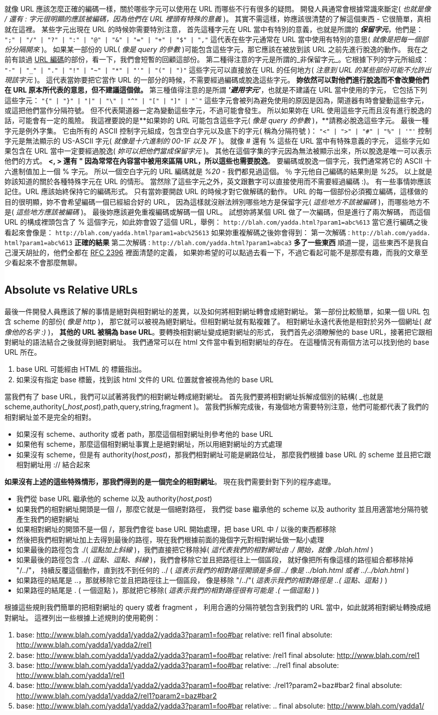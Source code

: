 就像 URL 應該怎麼正確的編碼一樣，關於哪些字元可以使用在 URL 而哪些不行有很多的疑問。 開發人員通常會根據常識來斷定( _也就是像 / 還有 : 字元很明顯的應該被編碼，因為他們在 URL 裡頭有特殊的意義_ )。 其實不需這樣，妳應該很清楚的了解這個東西 - 它很簡單，真相就在這裡。 某些字元出現在 URL 的時候妳需要特別注意， 首先這種字元在 URL 當中有特別的意義，也就是所謂的 _**保留字元**_，他們是： `";" | "/" | "?" | ":" | "@" | "&" | "=" | "+" | "$" | ","` 這代表在些字元通常在 URL 當中使用有特別的意思( _就像是把每一個部份分隔開來_ )。 如果某一部份的 URL( _像是 query 的參數_ )可能包含這些字元，那它應該在被放到該 URL 之前先進行脫逸的動作。 我在之前有談過 [URL 編碼](http://www.skorks.com/2009/08/different-types-of-encoding-schemes-a-primer/)的部份，看一下，我們會短暫的回顧這部份。 第二種得注意的字元是所謂的_非保留字元_。它根據下列的字元所組成： `"-" | "_" | "." | "!" | "~" | "*" | "'" | "(" | ")"` 這些字元可以直接放在 URL 的任何地方( _注意到 URL 的某些部份可能不允許出現該字元_ )。 這代表當妳要把它當作 URL 的一部分的時候，不需要經過編碼或脫逸這些字元。 **妳依然可以對他們進行脫逸而不會改變他們在 URL 原本所代表的意思，但不建議這個做。** 第三種值得注意的是所謂 _**'避用字元'**_，也就是不建議在 URL 當中使用的字元， 它包括下列這些字元： ``"{" | "}" | "|" | "\" | "^" | "[" | "]" | "`"`` 這些字元會被列為避免使用的原因是因為，閘道器有時會變動這些字元，或這把他們當作分隔符號。 但不代表閘道器一定為變動這些字元，不過可能會發生。 所以如果妳在 URL 使用這些字元而且沒有進行脫逸的話，可能會有一定的風險。 我這裡要說的是**如果妳的 URL 可能包含這些字元( _像是 query 的參數_ )，**請務必脫逸這些字元。 最後一種字元是例外字集。 它由所有的 ASCII 控制字元組成，包含空白字元以及底下的字元( 稱為分隔符號 )： `"<" | ">" | "#" | "%" | '"'` 控制字元是無法顯示的 US-ASCII 字元( _就像是十六進制的 00-1F 以及 7F_ )。 就像 # 還有 % 這些在 URL 當中有特殊意義的字元， 這些字元如果包含在 URL 當中一定要經過脫逸( _妳可以把他們當成保留字元_ )。 其他在這個字集的字元因為無法被顯示出來，所以脫逸是唯一可以表示他們的方式。 **<, > 還有 " 因為常常在內容當中被用來區隔 URL，所以這些也需要脫逸**。 要編碼或脫逸一個字元，我們通常將它的 ASCII 十六進制值加上一個 % 字元。 所以一個空白字元的 URL 編碼就是 _%20_ - 我們都見過這個。 ％ 字元他自己編碼的結果則是 _%25_。 以上就是妳該知道的關於各種特殊字元在 URL 的情形。 當然除了這些字元之外，英文跟數字可以直接使用而不需要經過編碼 :)。 有一些事情妳應該記住。URL 應該始終保持它的編碼形式。 只有當妳要開啟 URL 的時候才對它做解碼的動作。 URL 的每一個部份必須獨立編碼，這樣做的目的很明顯，妳不會希望編碼一個已經組合好的 URL， 因為這樣就沒辦法辨別哪些地方是保留字元( _這些地方不該被編碼_ )，而哪些地方不是( _這些地方應該被編碼_ )。 最後妳應該避免重複編碼或解碼一個 URL。 試想妳將某個 URL 做了一次編碼，但是進行了兩次解碼， 而這個 URL 的構成裡頭包含了 % 這個字元，如此妳會毀了這個 URL，舉例： `http://blah.com/yadda.html?param1=abc%613` 當它進行編碼之後看起來會像是： `http://blah.com/yadda.html?param1=abc%25613` 如果妳重複解碼之後妳會得到： 第一次解碼`：http://blah.com/yadda.html?param1=abc%613` **正確的結果** 第二次解碼`：http://blah.com/yadda.html?param1=abca3` **多了一些東西** 順道一提，這些東西不是我自己漫天胡扯的，他們全都在 [RFC 2396](http://www.ietf.org/rfc/rfc2396.txt) 裡面清楚的定義， 如果妳希望的可以點過去看一下，不過它看起可能不是那麼有趣，而我的文章至少看起來不會那麼無聊。

Absolute vs Relative URLs
-------------------------

最後一件開發人員應該了解的事情是絕對與相對網址的差異，以及如何將相對網址轉會成絕對網址。 第一部份比較簡單，如果一個 URL 包含 scheme 的部份( _像是 http_ )， 那它就可以被視為絕對網址。但相對網址就有點複雜了。 相對網址永遠代表他是相對於另外一個網址( _就像他的名字 :)_ )， **其他的 URL 被稱為 base URL**。要轉換相對網址變成絕對網址的形式， 我們首先必須瞭解他的 base URL，接著把它跟相對網址的語法結合之後就得到絕對網址。 我們通常可以在 html 文件當中看到相對網址的存在。 在這種情況有兩個方法可以找到他的 base URL 所在。

1.  base URL 可能經由 HTML 的 **<base>** 標籤指出。
2.  如果沒有指定 base 標籤，找到該 html 文件的 URL 位置就會被視為他的 base URL

當我們有了 base URL，我們可以試著將我們的相對網址轉成絕對網址。 首先我們要將相對網址拆解成個別的結構( _也就是 scheme,authority(__host,post_),path,query,string,fragment )。 當我們拆解完成後，有幾個地方需要特別注意，他們可能都代表了我們的相對網址並不是完全的相對。

*   如果沒有 scheme、authority 或者 path，那麼這個相對網址則參考他的 base URL
*   如果他有 scheme，那麼這個相對網址事實上是絕對網址，所以用絕對網址的方式處理
*   如果沒有 scheme，但是有 authority(_host,post_)，那我們相對網址可能是網路位址， 那麼我們根據 base URL 的 scheme 並且把它跟相對網址用 :// 結合起來

**如果沒有上述的這些特殊情形，那我們得到的是一個完全的相對網址**。 現在我們需要針對下列的程序處理。

*   我們從 base URL 繼承他的 scheme 以及 authority(_host,post_)
*   如果我們的相對網址開頭是一個 /，那麼它就是一個絕對路徑， 我們從 base 繼承他的 scheme 以及 authority 並且用適當地分隔符號產生我們的絕對網址
*   如果相對網址的開頭不是一個 /，那我們會從 base URL 開始處理，把 base URL 中 / 以後的東西都移除
*   然後把我們相對網址加上去得到最後的路徑，現在我們根據前面的幾個字元對相對網址做一點小處理
*   如果最後的路徑包含 ./( _逗點加上斜線_ )，我們直接把它移除掉( _這代表我們的相對網址由 ./ 開始，就像 ./blah.html_ )
*   如果最後的路徑包含 ../( _逗點、逗點、斜線_ )，我們會移除它並且把路徑往上一個區段， 就好像把所有像這樣的路徑組合都移除掉 "**<segment>**/../"， 持續反覆這個動作，直到找不到任何的 ../ ( _這表示我們的相對路徑開頭是多個 ../ 像是 ../blah.html 或者 ../../blah.html_ )
*   如果路徑的結尾是 ..，那就移除它並且把路徑往上一個區段， 像是移除 "**<segment>**/../"( _這表示我們的相對路徑是 ..( 逗點、逗點 )_ )
*   如果路徑的結尾是 . ( 一個逗點 )，那就把它移除( _這表示我們的相對路徑很有可能是 .( 一個逗點 )_ )

根據這些規則我們簡單的把相對網址的 query 或者 fragment ， 利用合適的分隔符號包含到我們的 URL 當中，如此就將相對網址轉換成絕對網址。 這裡列出一些根據上述規則的使用範例：

1. base: http://www.blah.com/yadda1/yadda2/yadda3?param1=foo#bar relative: rel1 final absolute: http://www.blah.com/yadda1/yadda2/rel1
2. base: http://www.blah.com/yadda1/yadda2/yadda3?param1=foo#bar relative: /rel1 final absolute: http://www.blah.com/rel1
3. base: http://www.blah.com/yadda1/yadda2/yadda3?param1=foo#bar relative: ../rel1 final absolute: http://www.blah.com/yadda1/rel1
4. base: http://www.blah.com/yadda1/yadda2/yadda3?param1=foo#bar relative: ./rel1?param2=baz#bar2 final absolute: http://www.blah.com/yadda1/yadda2/rel1?param2=baz#bar2
5. base: http://www.blah.com/yadda1/yadda2/yadda3?param1=foo#bar relative: .. final absolute: http://www.blah.com/yadda1/
